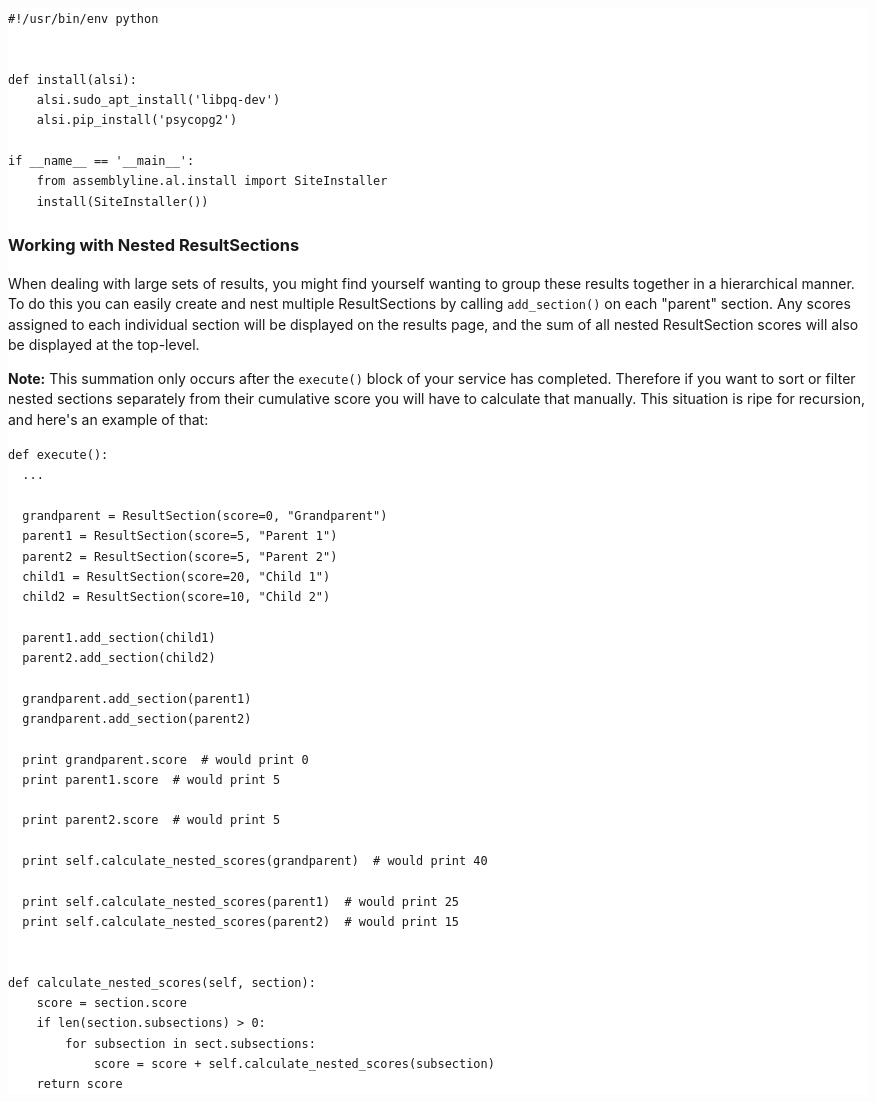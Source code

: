     #!/usr/bin/env python


    def install(alsi):
        alsi.sudo_apt_install('libpq-dev')
        alsi.pip_install('psycopg2')

    if __name__ == '__main__':
        from assemblyline.al.install import SiteInstaller
        install(SiteInstaller())


### Working with Nested ResultSections

When dealing with large sets of results, you might find yourself wanting to group these results together in a hierarchical manner. To do this you can easily create and nest multiple ResultSections by calling `add_section()` on each "parent" section. Any scores assigned to each individual section will be displayed on the results page, and the sum of all nested ResultSection scores will also be displayed at the top-level.

__Note:__ This summation only occurs after the `execute()` block of your service has completed. Therefore if you want to sort or filter nested sections separately from their cumulative score you will have to calculate that manually. This situation is ripe for recursion, and here's an example of that:

    def execute():
      ...

      grandparent = ResultSection(score=0, "Grandparent")
      parent1 = ResultSection(score=5, "Parent 1")
      parent2 = ResultSection(score=5, "Parent 2")
      child1 = ResultSection(score=20, "Child 1")
      child2 = ResultSection(score=10, "Child 2")

      parent1.add_section(child1)
      parent2.add_section(child2)

      grandparent.add_section(parent1)
      grandparent.add_section(parent2)

      print grandparent.score  # would print 0
      print parent1.score  # would print 5

      print parent2.score  # would print 5

      print self.calculate_nested_scores(grandparent)  # would print 40

      print self.calculate_nested_scores(parent1)  # would print 25
      print self.calculate_nested_scores(parent2)  # would print 15


    def calculate_nested_scores(self, section):
        score = section.score
        if len(section.subsections) > 0:
            for subsection in sect.subsections:
                score = score + self.calculate_nested_scores(subsection)
        return score

